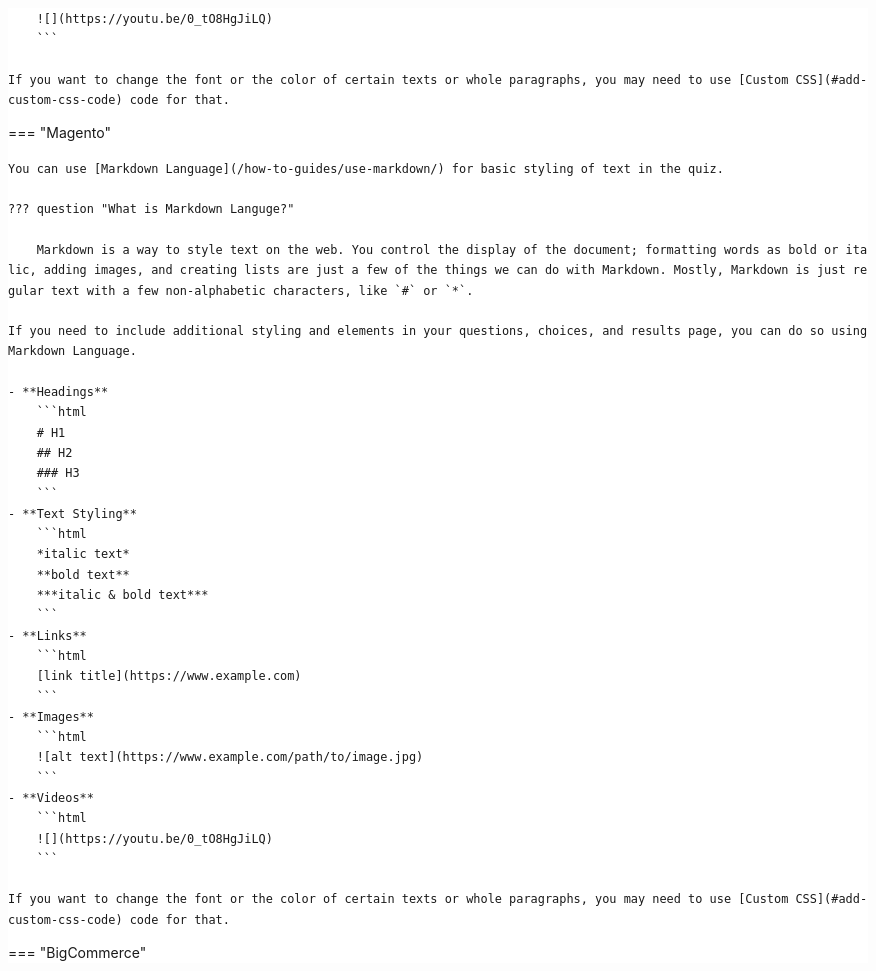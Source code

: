         ![](https://youtu.be/0_tO8HgJiLQ)  
        ```

    If you want to change the font or the color of certain texts or whole paragraphs, you may need to use [Custom CSS](#add-custom-css-code) code for that. 

=== "Magento"

    You can use [Markdown Language](/how-to-guides/use-markdown/) for basic styling of text in the quiz. 

    ??? question "What is Markdown Languge?"
            
        Markdown is a way to style text on the web. You control the display of the document; formatting words as bold or italic, adding images, and creating lists are just a few of the things we can do with Markdown. Mostly, Markdown is just regular text with a few non-alphabetic characters, like `#` or `*`.

    If you need to include additional styling and elements in your questions, choices, and results page, you can do so using Markdown Language.

    - **Headings**
        ```html
        # H1
        ## H2
        ### H3
        ```
    - **Text Styling**
        ```html
        *italic text*  
        **bold text**  
        ***italic & bold text***  
        ```
    - **Links**
        ```html
        [link title](https://www.example.com)
        ```
    - **Images**
        ```html
        ![alt text](https://www.example.com/path/to/image.jpg)
        ```
    - **Videos**
        ```html
        ![](https://youtu.be/0_tO8HgJiLQ)  
        ```

    If you want to change the font or the color of certain texts or whole paragraphs, you may need to use [Custom CSS](#add-custom-css-code) code for that. 

=== "BigCommerce"
